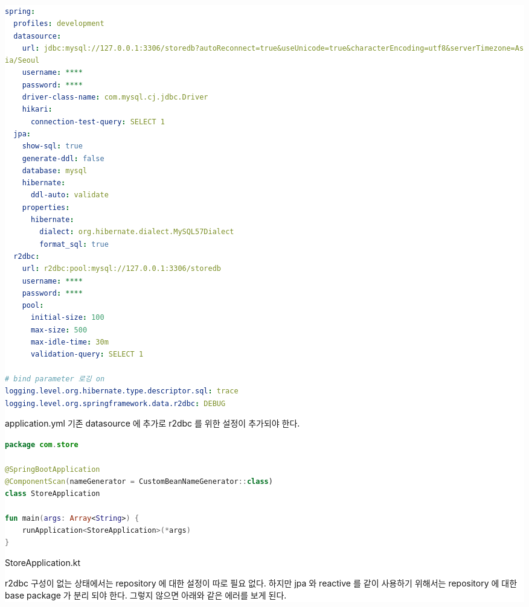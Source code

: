 ```yaml
spring:
  profiles: development
  datasource:
    url: jdbc:mysql://127.0.0.1:3306/storedb?autoReconnect=true&useUnicode=true&characterEncoding=utf8&serverTimezone=Asia/Seoul
    username: ****
    password: ****
    driver-class-name: com.mysql.cj.jdbc.Driver
    hikari:
      connection-test-query: SELECT 1
  jpa:
    show-sql: true
    generate-ddl: false
    database: mysql
    hibernate:
      ddl-auto: validate
    properties:
      hibernate:
        dialect: org.hibernate.dialect.MySQL57Dialect
        format_sql: true
  r2dbc:
    url: r2dbc:pool:mysql://127.0.0.1:3306/storedb
    username: ****
    password: ****
    pool:
      initial-size: 100
      max-size: 500
      max-idle-time: 30m
      validation-query: SELECT 1

# bind parameter 로깅 on
logging.level.org.hibernate.type.descriptor.sql: trace
logging.level.org.springframework.data.r2dbc: DEBUG
```
application.yml
기존 datasource 에 추가로 r2dbc 를 위한 설정이 추가되야 한다.

```kotlin
package com.store

@SpringBootApplication
@ComponentScan(nameGenerator = CustomBeanNameGenerator::class)
class StoreApplication

fun main(args: Array<String>) {
	runApplication<StoreApplication>(*args)
}
```
StoreApplication.kt

r2dbc 구성이 없는 상태에서는 repository 에 대한 설정이 따로 필요 없다. 하지만 jpa 와 reactive 를 같이 사용하기 위해서는 repository 에 대한 base package 가 분리 되야 한다. 그렇지 않으면 아래와 같은 에러를 보게 된다.

